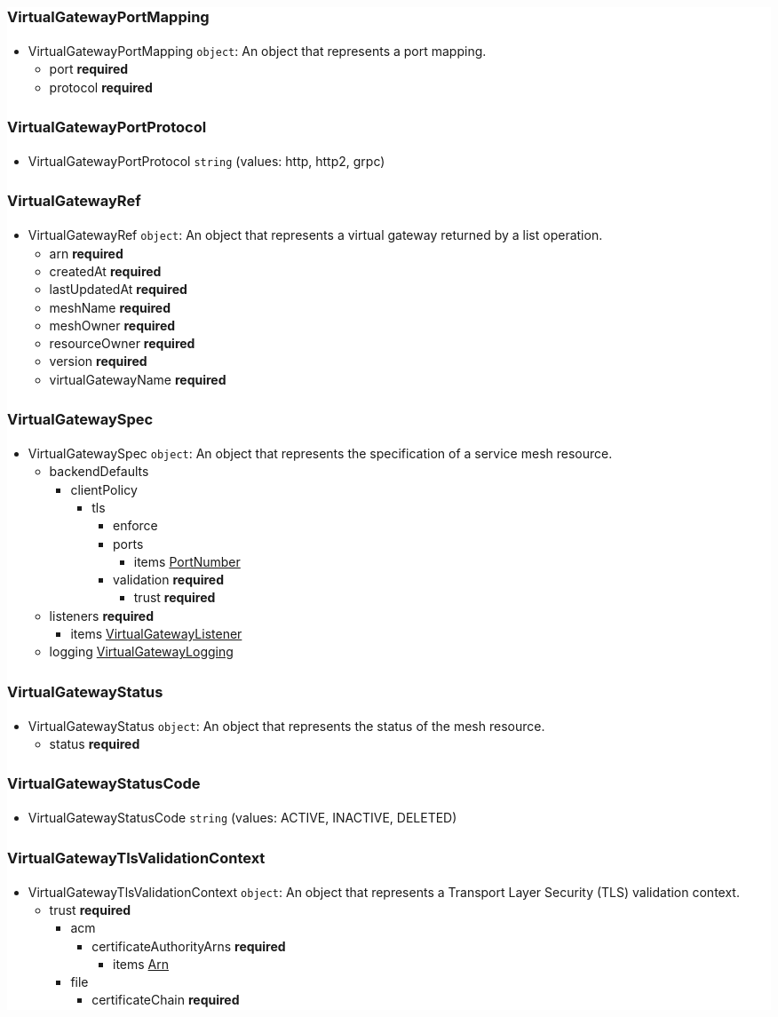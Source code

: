 ### VirtualGatewayPortMapping
* VirtualGatewayPortMapping `object`: An object that represents a port mapping.
  * port **required**
  * protocol **required**

### VirtualGatewayPortProtocol
* VirtualGatewayPortProtocol `string` (values: http, http2, grpc)

### VirtualGatewayRef
* VirtualGatewayRef `object`: An object that represents a virtual gateway returned by a list operation.
  * arn **required**
  * createdAt **required**
  * lastUpdatedAt **required**
  * meshName **required**
  * meshOwner **required**
  * resourceOwner **required**
  * version **required**
  * virtualGatewayName **required**

### VirtualGatewaySpec
* VirtualGatewaySpec `object`: An object that represents the specification of a service mesh resource.
  * backendDefaults
    * clientPolicy
      * tls
        * enforce
        * ports
          * items [PortNumber](#portnumber)
        * validation **required**
          * trust **required**
  * listeners **required**
    * items [VirtualGatewayListener](#virtualgatewaylistener)
  * logging [VirtualGatewayLogging](#virtualgatewaylogging)

### VirtualGatewayStatus
* VirtualGatewayStatus `object`: An object that represents the status of the mesh resource.
  * status **required**

### VirtualGatewayStatusCode
* VirtualGatewayStatusCode `string` (values: ACTIVE, INACTIVE, DELETED)

### VirtualGatewayTlsValidationContext
* VirtualGatewayTlsValidationContext `object`: An object that represents a Transport Layer Security (TLS) validation context.
  * trust **required**
    * acm
      * certificateAuthorityArns **required**
        * items [Arn](#arn)
    * file
      * certificateChain **required**
